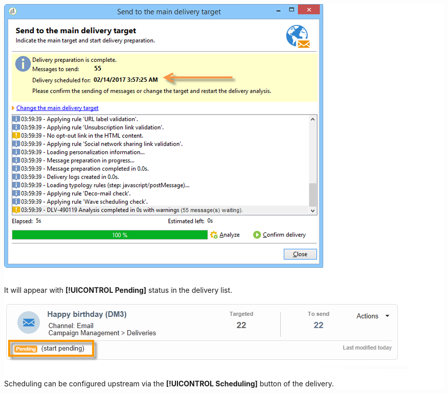 ![](assets/s_ncs_user_email_del_start_delayed.png)

It will appear with **[!UICONTROL Pending]** status in the delivery list.

![](assets/s_ncs_user_email_del_waiting.png)

Scheduling can be configured upstream via the **[!UICONTROL Scheduling]** button of the delivery. 
